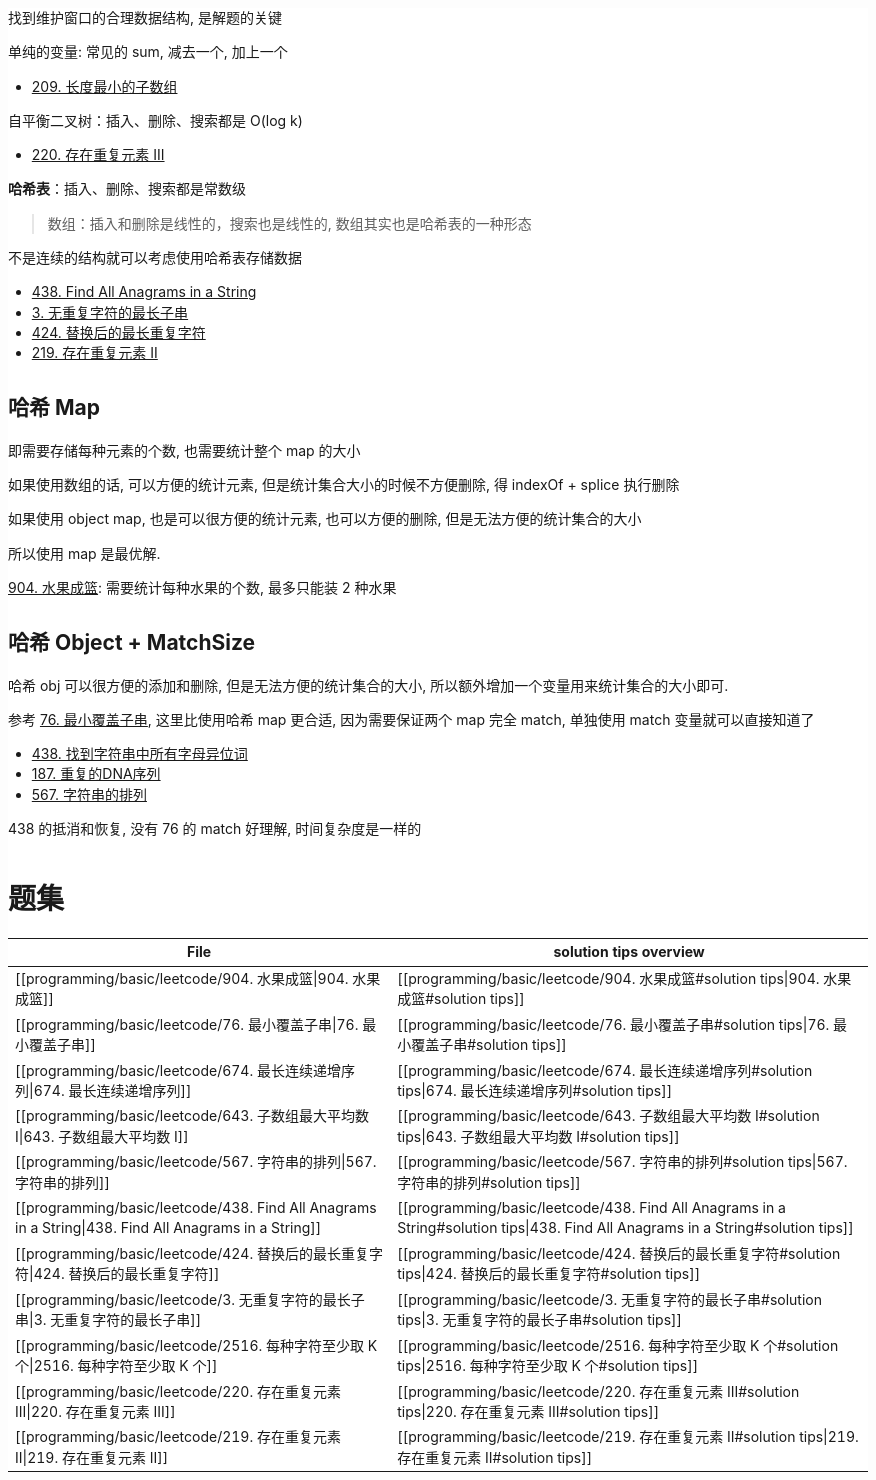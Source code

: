 找到维护窗口的合理数据结构, 是解题的关键

单纯的变量: 常见的 sum, 减去一个, 加上一个

+ [209. 长度最小的子数组](../../leetcode/209.%20长度最小的子数组.md)

自平衡二叉树：插入、删除、搜索都是 O(log k)

+ [220. 存在重复元素 III](../../leetcode/220.%20存在重复元素%20III.md)

**哈希表**：插入、删除、搜索都是常数级

> 数组：插入和删除是线性的，搜索也是线性的, 数组其实也是哈希表的一种形态

不是连续的结构就可以考虑使用哈希表存储数据

- [438. Find All Anagrams in a String](../../leetcode/438.%20Find%20All%20Anagrams%20in%20a%20String.md)
- [3. 无重复字符的最长子串](../../leetcode/3.%20无重复字符的最长子串.md)
- [424. 替换后的最长重复字符](../../leetcode/424.%20替换后的最长重复字符.md)
- [219. 存在重复元素 II](../../leetcode/219.%20存在重复元素%20II.md)

## 哈希 Map

即需要存储每种元素的个数, 也需要统计整个 map 的大小

如果使用数组的话, 可以方便的统计元素, 但是统计集合大小的时候不方便删除, 得 indexOf + splice 执行删除

如果使用 object map, 也是可以很方便的统计元素, 也可以方便的删除, 但是无法方便的统计集合的大小

所以使用 map 是最优解.

[904. 水果成篮](../../leetcode/904.%20水果成篮.md): 需要统计每种水果的个数, 最多只能装 2 种水果

## 哈希 Object + MatchSize

哈希 obj 可以很方便的添加和删除, 但是无法方便的统计集合的大小, 所以额外增加一个变量用来统计集合的大小即可.

参考 [76. 最小覆盖子串](../../leetcode/76.%20最小覆盖子串.md), 这里比使用哈希 map 更合适, 因为需要保证两个 map 完全 match, 单独使用 match 变量就可以直接知道了

- [438. 找到字符串中所有字母异位词](../../leetcode/438.%20Find%20All%20Anagrams%20in%20a%20String.md)
- [187. 重复的DNA序列](../../leetcode/187.%20重复的DNA序列.md)
- [567. 字符串的排列](../../leetcode/567.%20字符串的排列.md)

438 的抵消和恢复, 没有 76 的 match 好理解, 时间复杂度是一样的

# 题集

| File                                                                                                     | solution tips overview                               |
| -------------------------------------------------------------------------------------------------------- | ---------------------------------------------------- |
| [[programming/basic/leetcode/904. 水果成篮\|904. 水果成篮]]                                                   | [[programming/basic/leetcode/904. 水果成篮#solution tips\|904. 水果成篮#solution tips]]                          |
| [[programming/basic/leetcode/76. 最小覆盖子串\|76. 最小覆盖子串]]                                                 | [[programming/basic/leetcode/76. 最小覆盖子串#solution tips\|76. 最小覆盖子串#solution tips]]                         |
| [[programming/basic/leetcode/674. 最长连续递增序列\|674. 最长连续递增序列]]                                           | [[programming/basic/leetcode/674. 最长连续递增序列#solution tips\|674. 最长连续递增序列#solution tips]]                      |
| [[programming/basic/leetcode/643. 子数组最大平均数 I\|643. 子数组最大平均数 I]]                                       | [[programming/basic/leetcode/643. 子数组最大平均数 I#solution tips\|643. 子数组最大平均数 I#solution tips]]                    |
| [[programming/basic/leetcode/567. 字符串的排列\|567. 字符串的排列]]                                               | [[programming/basic/leetcode/567. 字符串的排列#solution tips\|567. 字符串的排列#solution tips]]                        |
| [[programming/basic/leetcode/438. Find All Anagrams in a String\|438. Find All Anagrams in a String]] | [[programming/basic/leetcode/438. Find All Anagrams in a String#solution tips\|438. Find All Anagrams in a String#solution tips]] |
| [[programming/basic/leetcode/424. 替换后的最长重复字符\|424. 替换后的最长重复字符]]                                       | [[programming/basic/leetcode/424. 替换后的最长重复字符#solution tips\|424. 替换后的最长重复字符#solution tips]]                    |
| [[programming/basic/leetcode/3. 无重复字符的最长子串\|3. 无重复字符的最长子串]]                                           | [[programming/basic/leetcode/3. 无重复字符的最长子串#solution tips\|3. 无重复字符的最长子串#solution tips]]                      |
| [[programming/basic/leetcode/2516. 每种字符至少取 K 个\|2516. 每种字符至少取 K 个]]                                   | [[programming/basic/leetcode/2516. 每种字符至少取 K 个#solution tips\|2516. 每种字符至少取 K 个#solution tips]]                  |
| [[programming/basic/leetcode/220. 存在重复元素 III\|220. 存在重复元素 III]]                                       | [[programming/basic/leetcode/220. 存在重复元素 III#solution tips\|220. 存在重复元素 III#solution tips]]                    |
| [[programming/basic/leetcode/219. 存在重复元素 II\|219. 存在重复元素 II]]                                         | [[programming/basic/leetcode/219. 存在重复元素 II#solution tips\|219. 存在重复元素 II#solution tips]]                     |